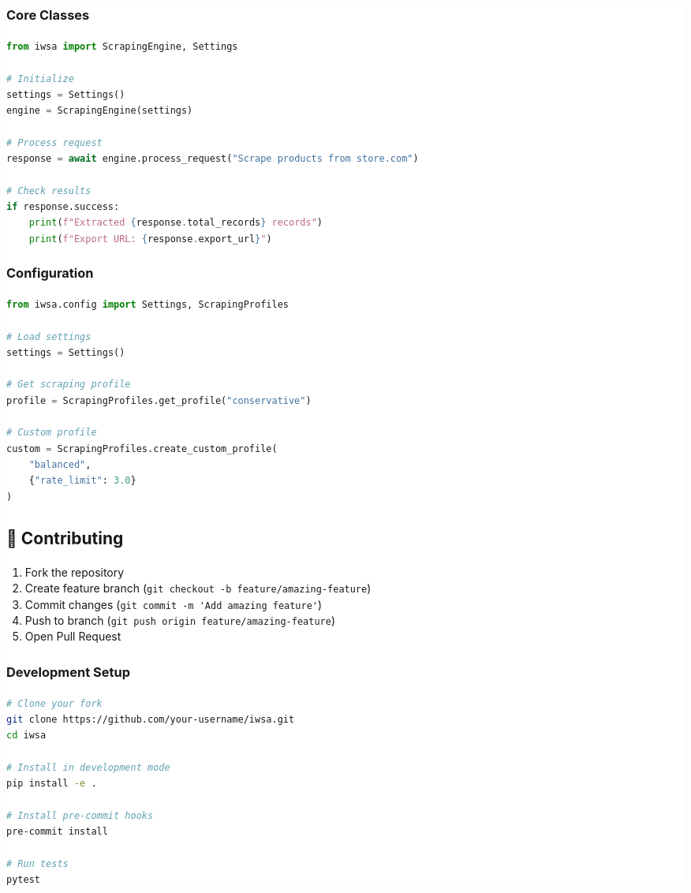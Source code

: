 ### Core Classes

```python
from iwsa import ScrapingEngine, Settings

# Initialize
settings = Settings()
engine = ScrapingEngine(settings)

# Process request
response = await engine.process_request("Scrape products from store.com")

# Check results
if response.success:
    print(f"Extracted {response.total_records} records")
    print(f"Export URL: {response.export_url}")
```

### Configuration

```python
from iwsa.config import Settings, ScrapingProfiles

# Load settings
settings = Settings()

# Get scraping profile
profile = ScrapingProfiles.get_profile("conservative")

# Custom profile
custom = ScrapingProfiles.create_custom_profile(
    "balanced", 
    {"rate_limit": 3.0}
)
```

## 🤝 Contributing

1. Fork the repository
2. Create feature branch (`git checkout -b feature/amazing-feature`)
3. Commit changes (`git commit -m 'Add amazing feature'`)
4. Push to branch (`git push origin feature/amazing-feature`)
5. Open Pull Request

### Development Setup

```bash
# Clone your fork
git clone https://github.com/your-username/iwsa.git
cd iwsa

# Install in development mode
pip install -e .

# Install pre-commit hooks
pre-commit install

# Run tests
pytest
```
